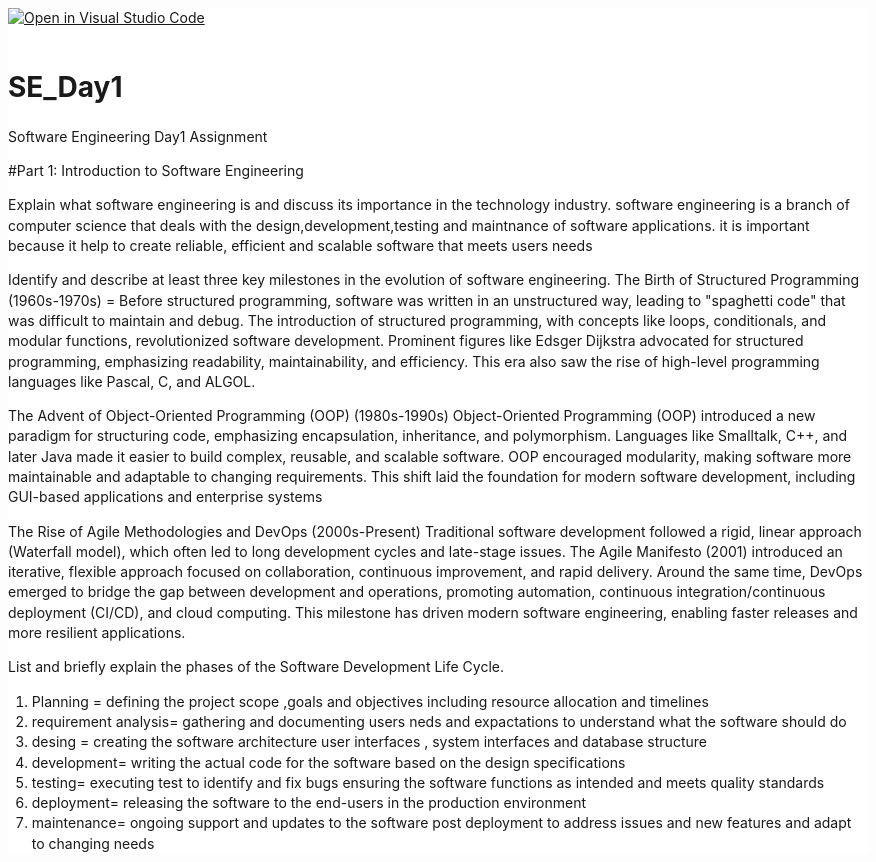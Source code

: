 [![Open in Visual Studio Code](https://classroom.github.com/assets/open-in-vscode-2e0aaae1b6195c2367325f4f02e2d04e9abb55f0b24a779b69b11b9e10269abc.svg)](https://classroom.github.com/online_ide?assignment_repo_id=18367622&assignment_repo_type=AssignmentRepo)
# SE_Day1
Software Engineering Day1 Assignment

#Part 1: Introduction to Software Engineering

Explain what software engineering is and discuss its importance in the technology industry.
software engineering is a branch of computer science that deals with the design,development,testing and maintnance of software applications.
it is important because it help to create reliable, efficient and scalable software that meets users needs 


Identify and describe at least three key milestones in the evolution of software engineering.
The Birth of Structured Programming (1960s-1970s)
= Before structured programming, software was written in an unstructured way, leading to "spaghetti code" that was difficult to maintain 
and debug. The introduction of structured programming, with concepts like loops, conditionals, and modular functions, revolutionized software development. Prominent figures like Edsger Dijkstra advocated for structured programming, emphasizing readability, maintainability, and efficiency. This era also saw the rise of high-level programming languages like Pascal, C, and ALGOL.

The Advent of Object-Oriented Programming (OOP) (1980s-1990s)
Object-Oriented Programming (OOP) introduced a new paradigm for structuring code, emphasizing encapsulation, inheritance, and polymorphism. Languages like Smalltalk, C++, and later Java made it easier to build complex, reusable, and scalable software. OOP encouraged modularity, making software more maintainable and adaptable to changing requirements. This shift laid the foundation for modern software development, including GUI-based applications and enterprise systems

The Rise of Agile Methodologies and DevOps (2000s-Present)
Traditional software development followed a rigid, linear approach (Waterfall model), which often led to long development cycles and late-stage issues. The Agile Manifesto (2001) introduced an iterative, flexible approach focused on collaboration, continuous improvement, and rapid delivery. Around the same time, DevOps emerged to bridge the gap between development and operations, promoting automation, continuous integration/continuous deployment (CI/CD), and cloud computing. This milestone has driven modern software engineering, enabling faster releases and more resilient applications.

List and briefly explain the phases of the Software Development Life Cycle.
1) Planning = defining the project scope ,goals and objectives including resource allocation and timelines
2) requirement analysis= gathering and documenting users neds and expactations to understand what the software should do
3) desing = creating the software architecture user interfaces , system interfaces and database structure
4) development= writing the actual code for the software based on the design specifications
5) testing= executing test to identify and fix bugs ensuring the software functions as intended and meets quality standards
6) deployment= releasing the software to the end-users in the production environment
7) maintenance= ongoing support and updates to the software post deployment to address issues and new features and adapt to changing needs 
